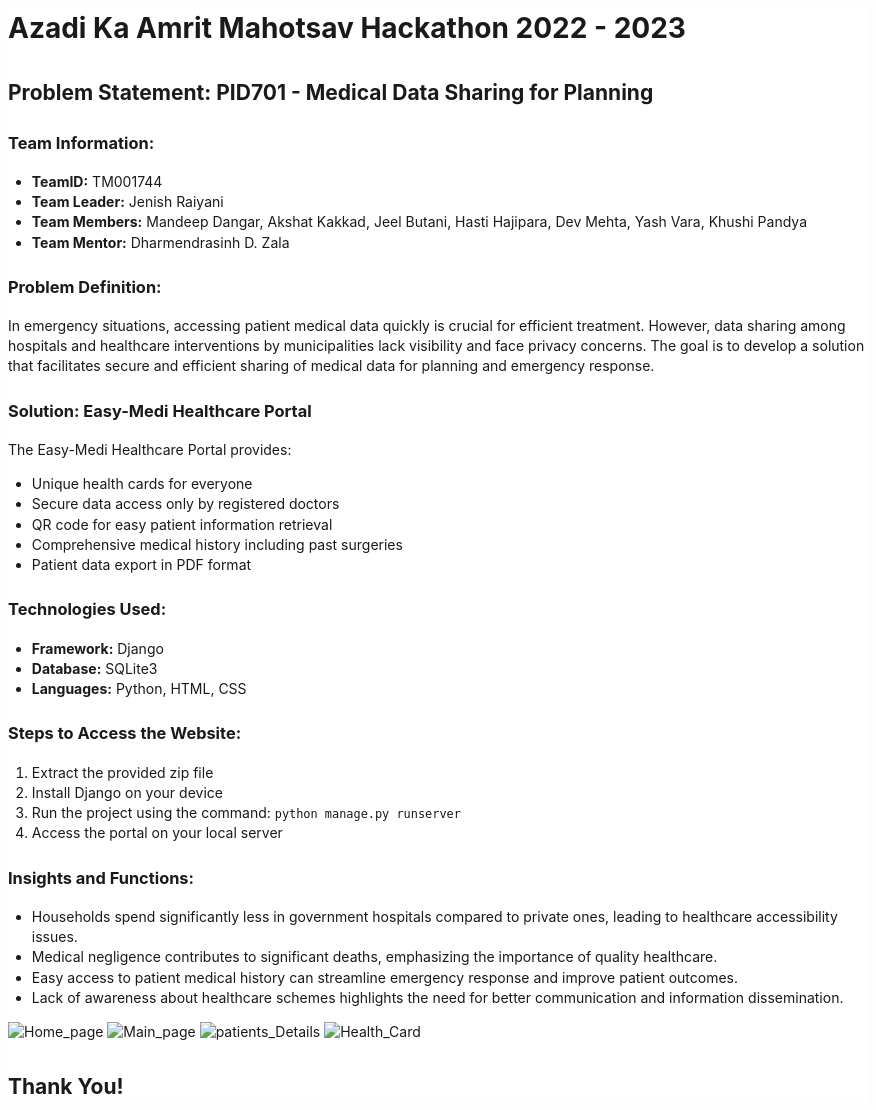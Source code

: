# Azadi Ka Amrit Mahotsav Hackathon 2022 - 2023

## Problem Statement: PID701 - Medical Data Sharing for Planning

### Team Information:
- **TeamID:** TM001744
- **Team Leader:** Jenish Raiyani
- **Team Members:** Mandeep Dangar, Akshat Kakkad, Jeel Butani, Hasti Hajipara, Dev Mehta, Yash Vara, Khushi Pandya
- **Team Mentor:** Dharmendrasinh D. Zala

### Problem Definition:
In emergency situations, accessing patient medical data quickly is crucial for efficient treatment. However, data sharing among hospitals and healthcare interventions by municipalities lack visibility and face privacy concerns. The goal is to develop a solution that facilitates secure and efficient sharing of medical data for planning and emergency response.

### Solution: Easy-Medi Healthcare Portal
The Easy-Medi Healthcare Portal provides:
- Unique health cards for everyone
- Secure data access only by registered doctors
- QR code for easy patient information retrieval
- Comprehensive medical history including past surgeries
- Patient data export in PDF format

### Technologies Used:
- **Framework:** Django
- **Database:** SQLite3
- **Languages:** Python, HTML, CSS

### Steps to Access the Website:
1. Extract the provided zip file
2. Install Django on your device
3. Run the project using the command: `python manage.py runserver`
4. Access the portal on your local server

### Insights and Functions:
- Households spend significantly less in government hospitals compared to private ones, leading to healthcare accessibility issues.
- Medical negligence contributes to significant deaths, emphasizing the importance of quality healthcare.
- Easy access to patient medical history can streamline emergency response and improve patient outcomes.
- Lack of awareness about healthcare schemes highlights the need for better communication and information dissemination.

<img width="953" alt="Home_page" src="https://github.com/Hasti522004/Medical-data-sharing-for-planning/assets/93071222/c65b8978-9d02-4906-9e83-ff20d2651bc8">

<img width="960" alt="Main_page" src="https://github.com/Hasti522004/Medical-data-sharing-for-planning/assets/93071222/666b52aa-656e-43ab-be26-4832c877f465">

<img width="960" alt="patients_Details" src="https://github.com/Hasti522004/Medical-data-sharing-for-planning/assets/93071222/39c0e14e-a465-46b2-838c-52d43a6d999e">

<img width="958" alt="Health_Card" src="https://github.com/Hasti522004/Medical-data-sharing-for-planning/assets/93071222/426b0e94-a588-4da0-8afb-c304edcec6a7">


## Thank You!

